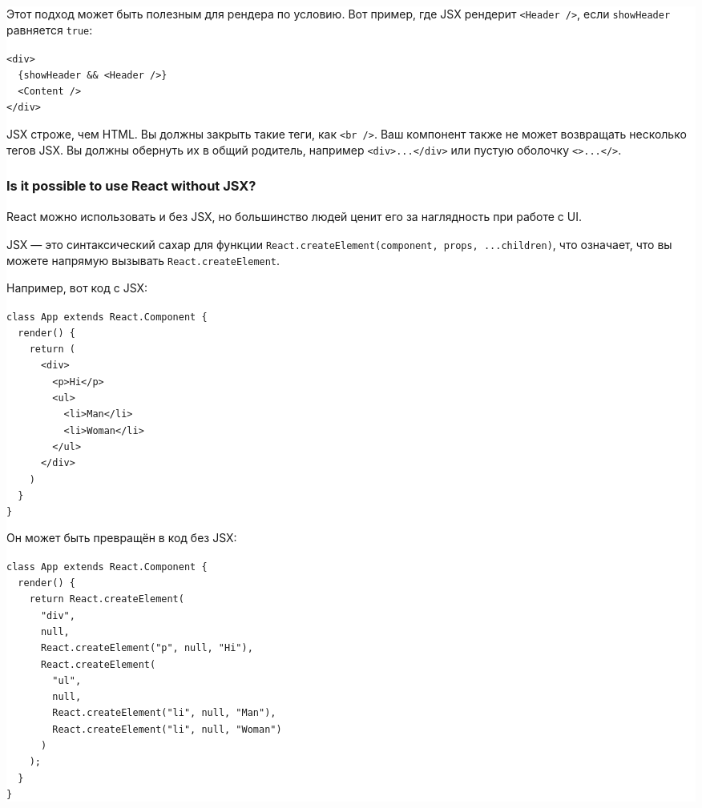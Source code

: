 Этот подход может быть полезным для рендера по условию. Вот пример, где JSX рендерит `<Header />`, если `showHeader` равняется `true`:

~~~
<div>
  {showHeader && <Header />}
  <Content />
</div>
~~~

JSX строже, чем HTML. Вы должны закрыть такие теги, как `<br />`. Ваш компонент также не может возвращать несколько тегов JSX. Вы должны обернуть их в общий родитель, например `<div>...</div>` или пустую оболочку `<>...</>`.

### Is it possible to use React without JSX?

React можно использовать и без JSX, но большинство людей ценит его за наглядность при работе с UI.

JSX — это синтаксический сахар для функции `React.createElement(component, props, ...children)`, что означает, что вы можете напрямую вызывать `React.createElement`.

Например, вот код с JSX:

~~~
class App extends React.Component {
  render() {
    return (
      <div>
        <p>Hi</p>
        <ul>
          <li>Man</li>
          <li>Woman</li>
        </ul>
      </div>
    )
  }
}
~~~

Он может быть превращён в код без JSX:

~~~
class App extends React.Component {
  render() {
    return React.createElement(
      "div",
      null,
      React.createElement("p", null, "Hi"),
      React.createElement(
        "ul",
        null,
        React.createElement("li", null, "Man"),
        React.createElement("li", null, "Woman")
      )
    );
  }
}
~~~
